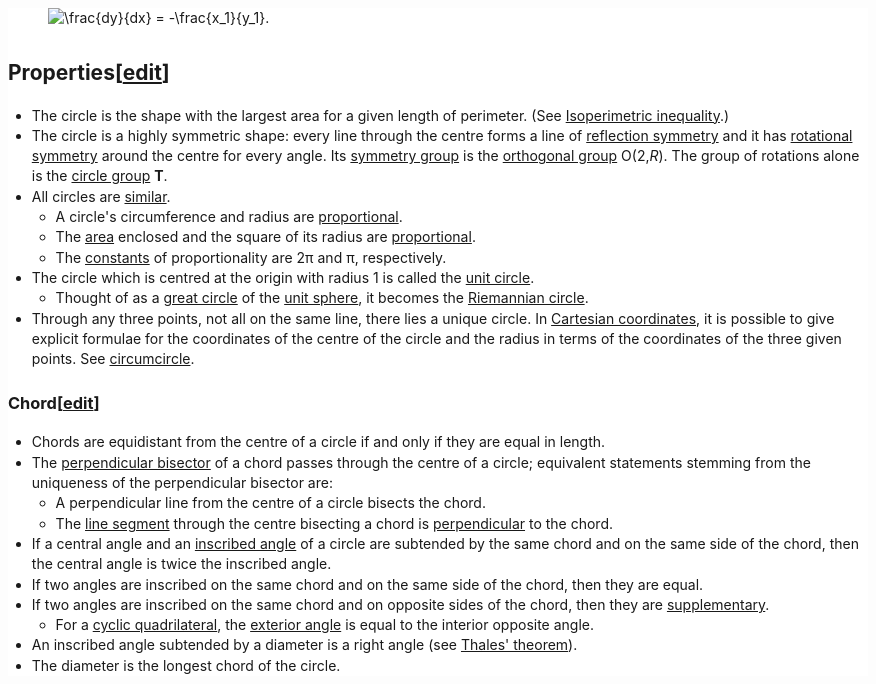 <dl><dd><img class="mwe-math-fallback-image-inline tex" alt="\frac{dy}{dx} = -\frac{x_1}{y_1}." src="//upload.wikimedia.org/math/7/1/3/7139b1e3097c4f1fdeb6fecfd238827e.png" /></dd></dl>
<h2><span class="mw-headline" id="Properties">Properties</span><span class="mw-editsection"><span class="mw-editsection-bracket">[</span><a href="/w/index.php?title=Circle&amp;action=edit&amp;section=11" title="Edit section: Properties">edit</a><span class="mw-editsection-bracket">]</span></span></h2>
<ul><li>The circle is the shape with the largest area for a given length of perimeter. (See <a href="/wiki/Isoperimetric_inequality" title="Isoperimetric inequality">Isoperimetric inequality</a>.)</li>
<li>The circle is a highly symmetric shape: every line through the centre forms a line of <a href="/wiki/Reflection_symmetry" title="Reflection symmetry">reflection symmetry</a> and it has <a href="/wiki/Rotational_symmetry" title="Rotational symmetry">rotational symmetry</a> around the centre for every angle. Its <a href="/wiki/Symmetry_group" title="Symmetry group">symmetry group</a> is the <a href="/wiki/Orthogonal_group" title="Orthogonal group">orthogonal group</a> O(2,<i>R</i>). The group of rotations alone is the <a href="/wiki/Circle_group" title="Circle group">circle group</a> <b>T</b>.</li>
<li>All circles are <a href="/wiki/Similarity_(geometry)" title="Similarity (geometry)">similar</a>.
<ul><li>A circle's circumference and radius are <a href="/wiki/Proportionality_(mathematics)" title="Proportionality (mathematics)">proportional</a>.</li>
<li>The <a href="/wiki/Area_(geometry)" title="Area (geometry)" class="mw-redirect">area</a> enclosed and the square of its radius are <a href="/wiki/Proportionality_(mathematics)" title="Proportionality (mathematics)">proportional</a>.</li>
<li>The <a href="/wiki/Mathematical_constant" title="Mathematical constant">constants</a> of proportionality are 2<span class="texhtml">&#960;</span> and <span class="texhtml">&#960;</span>, respectively.</li></ul></li>
<li>The circle which is centred at the origin with radius 1 is called the <a href="/wiki/Unit_circle" title="Unit circle">unit circle</a>.
<ul><li>Thought of as a <a href="/wiki/Great_circle" title="Great circle">great circle</a> of the <a href="/wiki/Unit_sphere" title="Unit sphere">unit sphere</a>, it becomes the <a href="/wiki/Riemannian_circle" title="Riemannian circle">Riemannian circle</a>.</li></ul></li>
<li>Through any three points, not all on the same line, there lies a unique circle. In <a href="/wiki/Cartesian_coordinates" title="Cartesian coordinates" class="mw-redirect">Cartesian coordinates</a>, it is possible to give explicit formulae for the coordinates of the centre of the circle and the radius in terms of the coordinates of the three given points. See <a href="/wiki/Circumcircle" title="Circumcircle" class="mw-redirect">circumcircle</a>.</li></ul>
<h3><span class="mw-headline" id="Chord">Chord</span><span class="mw-editsection"><span class="mw-editsection-bracket">[</span><a href="/w/index.php?title=Circle&amp;action=edit&amp;section=12" title="Edit section: Chord">edit</a><span class="mw-editsection-bracket">]</span></span></h3>
<ul><li>Chords are equidistant from the centre of a circle if and only if they are equal in length.</li>
<li>The <a href="/wiki/Perpendicular_bisector" title="Perpendicular bisector" class="mw-redirect">perpendicular bisector</a> of a chord passes through the centre of a circle; equivalent statements stemming from the uniqueness of the perpendicular bisector are:
<ul><li>A perpendicular line from the centre of a circle bisects the chord.</li>
<li>The <a href="/wiki/Line_segment" title="Line segment">line segment</a> through the centre bisecting a chord is <a href="/wiki/Perpendicular" title="Perpendicular">perpendicular</a> to the chord.</li></ul></li>
<li>If a central angle and an <a href="/wiki/Inscribed_angle" title="Inscribed angle">inscribed angle</a> of a circle are subtended by the same chord and on the same side of the chord, then the central angle is twice the inscribed angle.</li>
<li>If two angles are inscribed on the same chord and on the same side of the chord, then they are equal.</li>
<li>If two angles are inscribed on the same chord and on opposite sides of the chord, then they are <a href="/wiki/Supplementary_angles" title="Supplementary angles" class="mw-redirect">supplementary</a>.
<ul><li>For a <a href="/wiki/Cyclic_quadrilateral" title="Cyclic quadrilateral">cyclic quadrilateral</a>, the <a href="/wiki/Exterior_angle" title="Exterior angle" class="mw-redirect">exterior angle</a> is equal to the interior opposite angle.</li></ul></li>
<li>An inscribed angle subtended by a diameter is a right angle (see <a href="/wiki/Thales%27_theorem" title="Thales&#39; theorem">Thales' theorem</a>).</li>
<li>The diameter is the longest chord of the circle.</li>